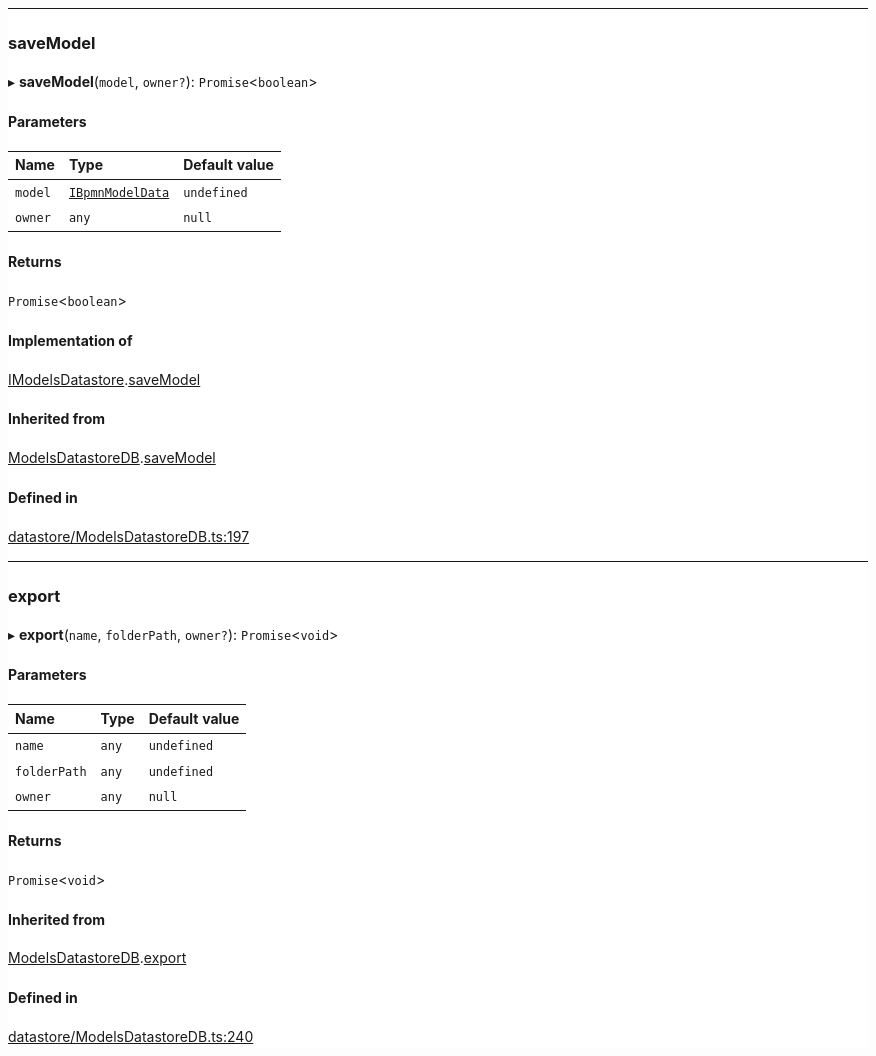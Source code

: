 ___

### saveModel

▸ **saveModel**(`model`, `owner?`): `Promise`\<`boolean`\>

#### Parameters

| Name | Type | Default value |
| :------ | :------ | :------ |
| `model` | [`IBpmnModelData`](../interfaces/IBpmnModelData.md) | `undefined` |
| `owner` | `any` | `null` |

#### Returns

`Promise`\<`boolean`\>

#### Implementation of

[IModelsDatastore](../interfaces/IModelsDatastore.md).[saveModel](../interfaces/IModelsDatastore.md#savemodel)

#### Inherited from

[ModelsDatastoreDB](ModelsDatastoreDB.md).[saveModel](ModelsDatastoreDB.md#savemodel)

#### Defined in

[datastore/ModelsDatastoreDB.ts:197](https://github.com/bpmnServer/bpmn-server/blob/4a25965/src/datastore/ModelsDatastoreDB.ts#L197)

___

### export

▸ **export**(`name`, `folderPath`, `owner?`): `Promise`\<`void`\>

#### Parameters

| Name | Type | Default value |
| :------ | :------ | :------ |
| `name` | `any` | `undefined` |
| `folderPath` | `any` | `undefined` |
| `owner` | `any` | `null` |

#### Returns

`Promise`\<`void`\>

#### Inherited from

[ModelsDatastoreDB](ModelsDatastoreDB.md).[export](ModelsDatastoreDB.md#export)

#### Defined in

[datastore/ModelsDatastoreDB.ts:240](https://github.com/bpmnServer/bpmn-server/blob/4a25965/src/datastore/ModelsDatastoreDB.ts#L240)
